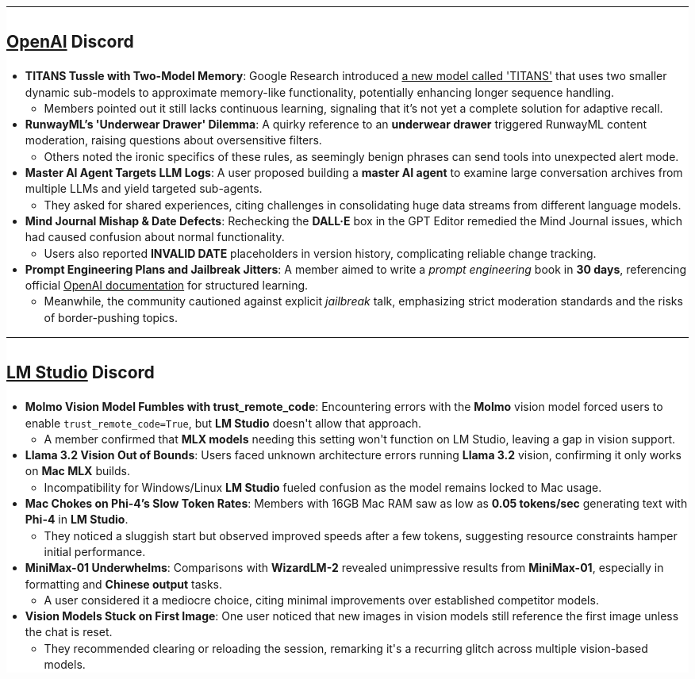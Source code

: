 


---



## [OpenAI](https://discord.com/channels/974519864045756446) Discord

- **TITANS Tussle with Two-Model Memory**: Google Research introduced [a new model called 'TITANS'](https://www.youtube.com/watch?v=x8jFFhCLDJY) that uses two smaller dynamic sub-models to approximate memory-like functionality, potentially enhancing longer sequence handling.
   - Members pointed out it still lacks continuous learning, signaling that it’s not yet a complete solution for adaptive recall.
- **RunwayML’s 'Underwear Drawer' Dilemma**: A quirky reference to an **underwear drawer** triggered RunwayML content moderation, raising questions about oversensitive filters.
   - Others noted the ironic specifics of these rules, as seemingly benign phrases can send tools into unexpected alert mode.
- **Master AI Agent Targets LLM Logs**: A user proposed building a **master AI agent** to examine large conversation archives from multiple LLMs and yield targeted sub-agents.
   - They asked for shared experiences, citing challenges in consolidating huge data streams from different language models.
- **Mind Journal Mishap & Date Defects**: Rechecking the **DALL·E** box in the GPT Editor remedied the Mind Journal issues, which had caused confusion about normal functionality.
   - Users also reported **INVALID DATE** placeholders in version history, complicating reliable change tracking.
- **Prompt Engineering Plans and Jailbreak Jitters**: A member aimed to write a *prompt engineering* book in **30 days**, referencing official [OpenAI documentation](https://chatgpt.com/share/67897fc3-6580-8000-af35-d693f933acfb) for structured learning.
   - Meanwhile, the community cautioned against explicit *jailbreak* talk, emphasizing strict moderation standards and the risks of border-pushing topics.



---



## [LM Studio](https://discord.com/channels/1110598183144399058) Discord

- **Molmo Vision Model Fumbles with trust_remote_code**: Encountering errors with the **Molmo** vision model forced users to enable `trust_remote_code=True`, but **LM Studio** doesn't allow that approach.
   - A member confirmed that **MLX models** needing this setting won't function on LM Studio, leaving a gap in vision support.
- **Llama 3.2 Vision Out of Bounds**: Users faced unknown architecture errors running **Llama 3.2** vision, confirming it only works on **Mac MLX** builds.
   - Incompatibility for Windows/Linux **LM Studio** fueled confusion as the model remains locked to Mac usage.
- **Mac Chokes on Phi-4’s Slow Token Rates**: Members with 16GB Mac RAM saw as low as **0.05 tokens/sec** generating text with **Phi-4** in **LM Studio**.
   - They noticed a sluggish start but observed improved speeds after a few tokens, suggesting resource constraints hamper initial performance.
- **MiniMax-01 Underwhelms**: Comparisons with **WizardLM-2** revealed unimpressive results from **MiniMax-01**, especially in formatting and **Chinese output** tasks.
   - A user considered it a mediocre choice, citing minimal improvements over established competitor models.
- **Vision Models Stuck on First Image**: One user noticed that new images in vision models still reference the first image unless the chat is reset.
   - They recommended clearing or reloading the session, remarking it's a recurring glitch across multiple vision-based models.
